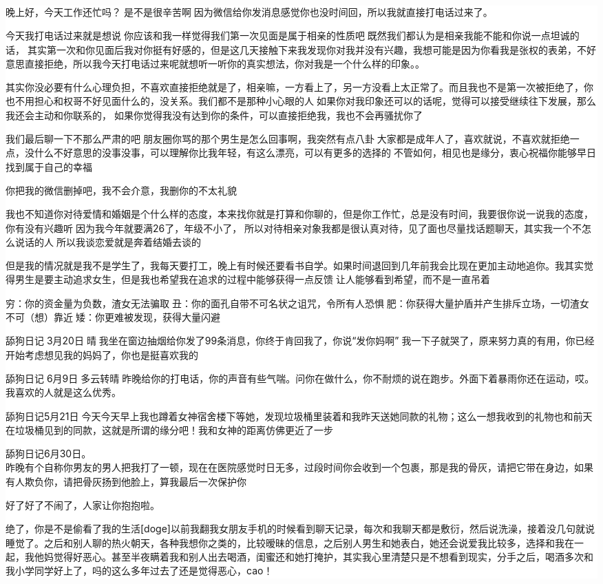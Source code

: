晚上好，今天工作还忙吗？ 是不是很辛苦啊
因为微信给你发消息感觉你也没时间回，所以我就直接打电话过来了。


今天我打电话过来就是想说
你应该和我一样觉得我们第一次见面是属于相亲的性质吧
既然我们都认为是相亲我能不能和你说一点坦诚的话，
其实第一次和你见面后我对你挺有好感的，但是这几天接触下来我发现你对我并没有兴趣，我想可能是因为你看我是张权的表弟，不好意思直接拒绝，所以我今天打电话过来呢就想听一听你的真实想法，你对我是一个什么样的印象。。


其实你没必要有什么心理负担，不喜欢直接拒绝就是了，相亲嘛，一方看上了，另一方没看上太正常了。而且我也不是第一次被拒绝了，你也不用担心和权哥不好见面什么的，没关系。我们都不是那种小心眼的人
如果你对我印象还可以的话呢，觉得可以接受继续往下发展，那么我还会主动和你联系的，
如果你觉得我没有达到你的条件，可以直接拒绝我，我也不会再骚扰你了


我们最后聊一下不那么严肃的吧 朋友圈你骂的那个男生是怎么回事啊，我突然有点八卦
大家都是成年人了，喜欢就说，不喜欢就拒绝一点，没什么不好意思的没事没事，可以理解你比我年轻，有这么漂亮，可以有更多的选择的
不管如何，相见也是缘分，衷心祝福你能够早日找到属于自己的幸福

你把我的微信删掉吧，我不会介意，我删你的不太礼貌







我也不知道你对待爱情和婚姻是个什么样的态度，本来找你就是打算和你聊的，但是你工作忙，总是没有时间，我要很你说一说我的态度，你有没有兴趣听
因为我今年就要满26了，年级不小了，
所以对待相亲对象我都是很认真对待，见了面也尽量找话题聊天，其实我一个不怎么说话的人
所以我谈恋爱就是奔着结婚去谈的

但是我的情况就是我不是学生了，我每天要打工，晚上有时候还要看书自学。如果时间退回到几年前我会比现在更加主动地追你。我其实觉得男生是要主动追求女生，但是我也希望我在追求的过程中能够获得一点反馈
让人能够看到希望，而不是一直吊着


穷：你的资金量为负数，渣女无法骗取
丑：你的面孔自带不可名状之诅咒，令所有人恐惧
肥：你获得大量护盾并产生排斥立场，一切渣女不可（想）靠近
矮：你更难被发现，获得大量闪避

舔狗日记
3月20日 晴 我坐在窗边抽烟给你发了99条消息，你终于肯回我了，你说“发你妈啊”  我一下子就哭了，原来努力真的有用，你已经开始考虑想见我的妈妈了，你也是挺喜欢我的


舔狗日记 6月9日 多云转晴
昨晚给你的打电话，你的声音有些气喘。问你在做什么，你不耐烦的说在跑步。外面下着暴雨你还在运动，哎。我喜欢的人就是这么优秀。


舔狗日记5月21日
今天今天早上我也蹲着女神宿舍楼下等她，发现垃圾桶里装着和我昨天送她同款的礼物；这么一想我收到的礼物也和前天在垃圾桶见到的同款，这就是所谓的缘分吧！我和女神的距离仿佛更近了一步



舔狗日记6月30日。                                                           
昨晚有个自称你男友的男人把我打了一顿，现在在医院感觉时日无多，过段时间你会收到一个包裹，那是我的骨灰，请把它带在身边，如果有人欺负你，请把骨灰扬到他脸上，算我最后一次保护你



好了好了不闹了，人家让你抱抱啦。


绝了，你是不是偷看了我的生活[doge]以前我翻我女朋友手机的时候看到聊天记录，每次和我聊天都是敷衍，然后说洗澡，接着没几句就说睡觉了。之后和别人聊的热火朝天，各种我想你之类的，比较暧昧的信息，之后别人男生和她表白，她还会说爱我比较多，选择和我在一起，我他妈觉得好恶心。甚至半夜瞒着我和别人出去喝酒，闺蜜还和她打掩护，其实我心里清楚只是不想看到现实，分手之后，喝酒多次和我小学同学好上了，吗的这么多年过去了还是觉得恶心，cao！
